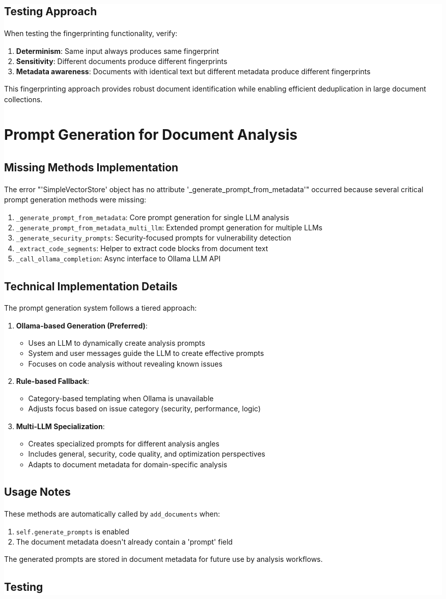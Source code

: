 ## Testing Approach

When testing the fingerprinting functionality, verify:

1. **Determinism**: Same input always produces same fingerprint
2. **Sensitivity**: Different documents produce different fingerprints
3. **Metadata awareness**: Documents with identical text but different metadata produce different fingerprints

This fingerprinting approach provides robust document identification while enabling efficient deduplication in large document collections.

# Prompt Generation for Document Analysis

## Missing Methods Implementation

The error "'SimpleVectorStore' object has no attribute '_generate_prompt_from_metadata'" occurred because several critical prompt generation methods were missing:

1. `_generate_prompt_from_metadata`: Core prompt generation for single LLM analysis
2. `_generate_prompt_from_metadata_multi_llm`: Extended prompt generation for multiple LLMs
3. `_generate_security_prompts`: Security-focused prompts for vulnerability detection
4. `_extract_code_segments`: Helper to extract code blocks from document text
5. `_call_ollama_completion`: Async interface to Ollama LLM API

## Technical Implementation Details

The prompt generation system follows a tiered approach:

1. **Ollama-based Generation (Preferred)**: 
   - Uses an LLM to dynamically create analysis prompts
   - System and user messages guide the LLM to create effective prompts
   - Focuses on code analysis without revealing known issues

2. **Rule-based Fallback**:
   - Category-based templating when Ollama is unavailable
   - Adjusts focus based on issue category (security, performance, logic)

3. **Multi-LLM Specialization**:
   - Creates specialized prompts for different analysis angles
   - Includes general, security, code quality, and optimization perspectives
   - Adapts to document metadata for domain-specific analysis

## Usage Notes

These methods are automatically called by `add_documents` when:
1. `self.generate_prompts` is enabled 
2. The document metadata doesn't already contain a 'prompt' field

The generated prompts are stored in document metadata for future use by analysis workflows.

## Testing
